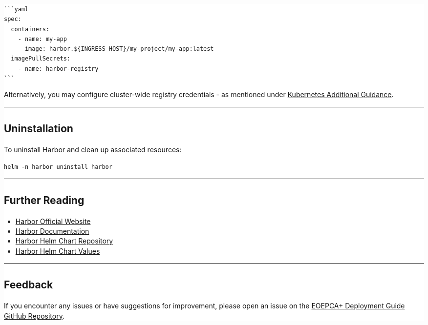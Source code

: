     ```yaml
    spec:
      containers:
        - name: my-app
          image: harbor.${INGRESS_HOST}/my-project/my-app:latest
      imagePullSecrets:
        - name: harbor-registry
    ```

Alternatively, you may configure cluster-wide registry credentials - as mentioned under [Kubernetes Additional Guidance](kubernetes.md#creating-an-image-pull-secret-for-dockerhub).

***
## Uninstallation

To uninstall Harbor and clean up associated resources:

`helm -n harbor uninstall harbor`

***
## Further Reading

 - [Harbor Official Website](https://goharbor.io/)
 - [Harbor Documentation](https://goharbor.io/docs/)
 - [Harbor Helm Chart Repository](https://github.com/goharbor/harbor-helm)
 - [Harbor Helm Chart Values](https://github.com/goharbor/harbor-helm/blob/main/values.yaml)

***
## Feedback

If you encounter any issues or have suggestions for improvement, please open an issue on the [EOEPCA+ Deployment Guide GitHub Repository](https://github.com/EOEPCA/deployment-guide/issues).
